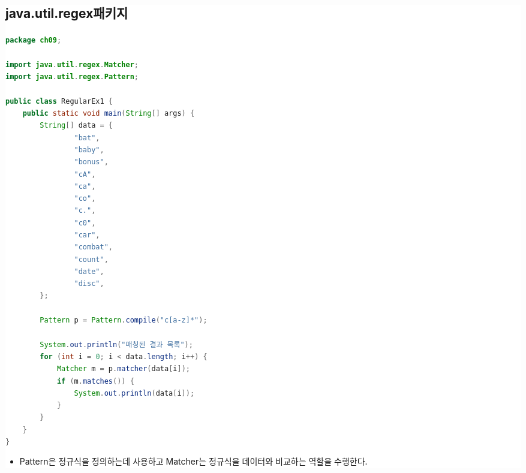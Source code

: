 
## java.util.regex패키지

```java
package ch09;

import java.util.regex.Matcher;
import java.util.regex.Pattern;

public class RegularEx1 {
    public static void main(String[] args) {
        String[] data = {
                "bat",
                "baby",
                "bonus",
                "cA",
                "ca",
                "co",
                "c.",
                "c0",
                "car",
                "combat",
                "count",
                "date",
                "disc",
        };

        Pattern p = Pattern.compile("c[a-z]*");

        System.out.println("매칭된 결과 목록");
        for (int i = 0; i < data.length; i++) {
            Matcher m = p.matcher(data[i]);
            if (m.matches()) {
                System.out.println(data[i]);
            }
        }
    }
}
```

- Pattern은 정규식을 정의하는데 사용하고 Matcher는 정규식을 데이터와 비교하는 역할을 수행한다.

